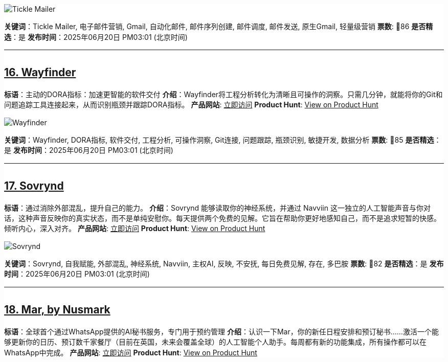 ![Tickle Mailer]()

**关键词**：Tickle Mailer, 电子邮件营销, Gmail, 自动化邮件, 邮件序列创建, 邮件调度, 邮件发送, 原生Gmail, 轻量级营销
**票数**: 🔺86
**是否精选**：是
**发布时间**：2025年06月20日 PM03:01 (北京时间)

---

## [16. Wayfinder](https://www.producthunt.com/posts/wayfinder-4?utm_campaign=producthunt-api&utm_medium=api-v2&utm_source=Application%3A+daily+ph+%28ID%3A+133301%29)
**标语**：主动的DORA指标：加速更智能的软件交付
**介绍**：Wayfinder将工程分析转化为清晰且可操作的洞察。只需几分钟，就能将你的Git和问题追踪工具连接起来，从而识别瓶颈并跟踪DORA指标。
**产品网站**: [立即访问](https://www.producthunt.com/r/MNWRSHIIIUOEEA?utm_campaign=producthunt-api&utm_medium=api-v2&utm_source=Application%3A+daily+ph+%28ID%3A+133301%29)
**Product Hunt**: [View on Product Hunt](https://www.producthunt.com/posts/wayfinder-4?utm_campaign=producthunt-api&utm_medium=api-v2&utm_source=Application%3A+daily+ph+%28ID%3A+133301%29)

![Wayfinder]()

**关键词**：Wayfinder, DORA指标, 软件交付, 工程分析, 可操作洞察, Git连接, 问题跟踪, 瓶颈识别, 敏捷开发, 数据分析
**票数**: 🔺85
**是否精选**：是
**发布时间**：2025年06月20日 PM03:01 (北京时间)

---

## [17. Sovrynd](https://www.producthunt.com/posts/sovrynd?utm_campaign=producthunt-api&utm_medium=api-v2&utm_source=Application%3A+daily+ph+%28ID%3A+133301%29)
**标语**：通过消除外部混乱，提升自己的能力。
**介绍**：Sovrynd 能够读取你的神经系统，并通过 Navviin 这一独立的人工智能声音与你对话，这种声音反映你的真实状态，而不是单纯安慰你。每天提供两个免费的见解。它旨在帮助你更好地感知自己，而不是追求短暂的快感。倾听内心，深入对齐。
**产品网站**: [立即访问](https://www.producthunt.com/r/KP35CUKWEQ2EWV?utm_campaign=producthunt-api&utm_medium=api-v2&utm_source=Application%3A+daily+ph+%28ID%3A+133301%29)
**Product Hunt**: [View on Product Hunt](https://www.producthunt.com/posts/sovrynd?utm_campaign=producthunt-api&utm_medium=api-v2&utm_source=Application%3A+daily+ph+%28ID%3A+133301%29)

![Sovrynd]()

**关键词**：Sovrynd, 自我赋能, 外部混乱, 神经系统, Navviin, 主权AI, 反映, 不安抚, 每日免费见解, 存在, 多巴胺
**票数**: 🔺82
**是否精选**：是
**发布时间**：2025年06月20日 PM03:01 (北京时间)

---

## [18. Mar, by Nusmark](https://www.producthunt.com/posts/mar-by-nusmark?utm_campaign=producthunt-api&utm_medium=api-v2&utm_source=Application%3A+daily+ph+%28ID%3A+133301%29)
**标语**：全球首个通过WhatsApp提供的AI秘书服务，专门用于预约管理
**介绍**：认识一下Mar，你的新任日程安排和预订秘书……激活一个能够更新你的日历、预订数千家餐厅（目前在英国，未来会覆盖全球）的人工智能个人助手。每周都有新的功能集成，所有操作都可以在WhatsApp中完成。
**产品网站**: [立即访问](https://www.producthunt.com/r/TKZMKYBTZ2GKOY?utm_campaign=producthunt-api&utm_medium=api-v2&utm_source=Application%3A+daily+ph+%28ID%3A+133301%29)
**Product Hunt**: [View on Product Hunt](https://www.producthunt.com/posts/mar-by-nusmark?utm_campaign=producthunt-api&utm_medium=api-v2&utm_source=Application%3A+daily+ph+%28ID%3A+133301%29)
